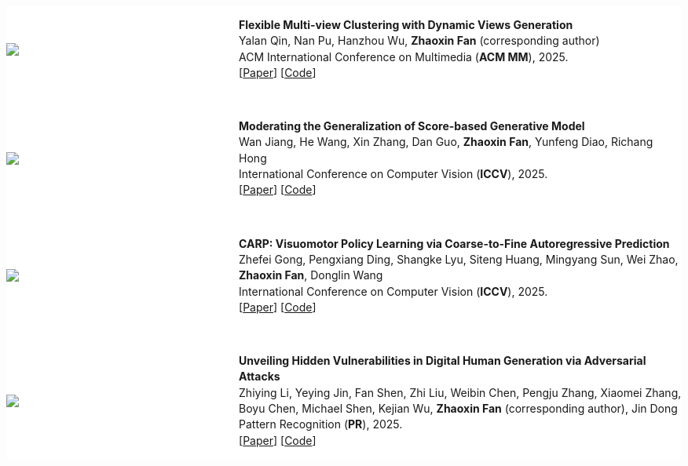
<div class="row" style="display: flex; align-items: center; margin-bottom: 20px;">
  <div class="column left" style="flex: 1;"> 
    <img align="left" width="100%" src="https://zhaoxinf.github.io/pic/flexible.jpg"> 
  </div> 
  <div class="column middle" style="flex: 0.05;">&nbsp;</div> 
  <div class="column right" style="flex: 2;"> 
    <p> 
      <strong>Flexible Multi-view Clustering with Dynamic Views Generation</strong><br/>
      Yalan Qin, Nan Pu, Hanzhou Wu, <strong>Zhaoxin Fan</strong> (corresponding author)<br/> 
      ACM International Conference on Multimedia (<strong>ACM MM</strong>), 2025.<br/> 
      [<a href="https://arxiv.org/pdf/">Paper</a>] [<a href="https://github.com/">Code</a>]
    </p> 
  </div>
</div>

<div class="row" style="display: flex; align-items: center; margin-bottom: 20px;">
  <div class="column left" style="flex: 1;"> 
    <img align="left" width="100%" src="https://zhaoxinf.github.io/pic/MSGM.jpg"> 
  </div> 
  <div class="column middle" style="flex: 0.05;">&nbsp;</div> 
  <div class="column right" style="flex: 2;"> 
    <p> 
      <strong>Moderating the Generalization of Score-based Generative Model</strong><br/>
      Wan Jiang, He Wang, Xin Zhang, Dan Guo,  <strong>Zhaoxin Fan</strong>, Yunfeng Diao, Richang Hong<br/> 
      International Conference on Computer Vision (<strong>ICCV</strong>), 2025.<br/>
      [<a href="https://arxiv.org/pdf/2412.07229">Paper</a>] [<a href="https://github.com/">Code</a>]
    </p> 
  </div>
</div>



<div class="row" style="display: flex; align-items: center; margin-bottom: 20px;">
  <div class="column left" style="flex: 1;"> 
    <img align="left" width="100%" src="https://zhaoxinf.github.io/pic/carp.jpg"> 
  </div> 
  <div class="column middle" style="flex: 0.05;">&nbsp;</div> 
  <div class="column right" style="flex: 2;"> 
    <p> 
      <strong>CARP: Visuomotor Policy Learning via Coarse-to-Fine Autoregressive Prediction</strong><br/>
      Zhefei Gong, Pengxiang Ding, Shangke Lyu, Siteng Huang, Mingyang Sun, Wei Zhao,  <strong>Zhaoxin Fan</strong>, Donglin Wang<br/> 
      International Conference on Computer Vision (<strong>ICCV</strong>), 2025.<br/>
      [<a href="https://arxiv.org/pdf/2412.06782">Paper</a>] [<a href="https://github.com/">Code</a>]
    </p> 
  </div>
</div>


<div class="row" style="display: flex; align-items: center; margin-bottom: 20px;">
  <div class="column left" style="flex: 1;"> 
    <img align="left" width="100%" src="https://zhaoxinf.github.io/pic/tba.jpg"> 
  </div> 
  <div class="column middle" style="flex: 0.05;">&nbsp;</div> 
  <div class="column right" style="flex: 2;"> 
    <p> 
      <strong>Unveiling Hidden Vulnerabilities in Digital Human Generation via Adversarial Attacks</strong><br/>
      Zhiying Li, Yeying Jin, Fan Shen, Zhi Liu, Weibin Chen, Pengju Zhang, Xiaomei Zhang, Boyu Chen, Michael Shen, Kejian Wu, <strong>Zhaoxin Fan</strong> (corresponding author), Jin Dong<br/> 
      Pattern Recognition (<strong>PR</strong>), 2025.<br/> 
      [<a href="https://arxiv.org/pdf/2504.17457">Paper</a>] [<a href="https://github.com/">Code</a>]